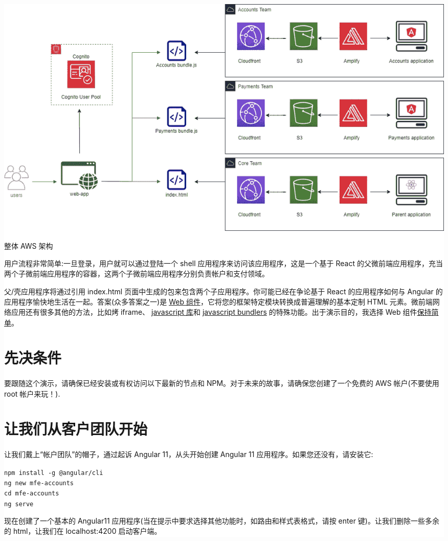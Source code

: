![](img/62a0453ad965f7af99566b44eb33ca5b.png)

整体 AWS 架构

用户流程非常简单:一旦登录，用户就可以通过登陆一个 shell 应用程序来访问该应用程序，这是一个基于 React 的父微前端应用程序，充当两个子微前端应用程序的容器，这两个子微前端应用程序分别负责帐户和支付领域。

父/壳应用程序将通过引用 index.html 页面中生成的包来包含两个子应用程序。你可能已经在争论基于 React 的应用程序如何与 Angular 的应用程序愉快地生活在一起。答案(众多答案之一)是 [Web 组件](https://developer.mozilla.org/en-US/docs/Web/Web_Components)，它将您的框架特定模块转换成普遍理解的基本定制 HTML 元素。微前端网络应用还有很多其他的方法，比如烤 iframe、 [javascript 库](https://single-spa.js.org/)和 [javascript bundlers](https://webpack.js.org/concepts/module-federation/) 的特殊功能。出于演示目的，我选择 Web 组件[保持简单](https://www.interaction-design.org/literature/topics/keep-it-simple-stupid)。

# 先决条件

要跟随这个演示，请确保已经安装或有权访问以下最新的节点和 NPM。对于未来的故事，请确保您创建了一个免费的 AWS 帐户(不要使用 root 帐户来玩！).

# 让我们从客户团队开始

让我们戴上“帐户团队”的帽子，通过起诉 Angular 11，从头开始创建 Angular 11 应用程序。如果您还没有，请安装它:

```
npm install -g @angular/cli
ng new mfe-accounts
cd mfe-accounts
ng serve
```

现在创建了一个基本的 Angular11 应用程序(当在提示中要求选择其他功能时，如路由和样式表格式，请按 enter 键)。让我们删除一些多余的 html，让我们在 localhost:4200 启动客户端。
